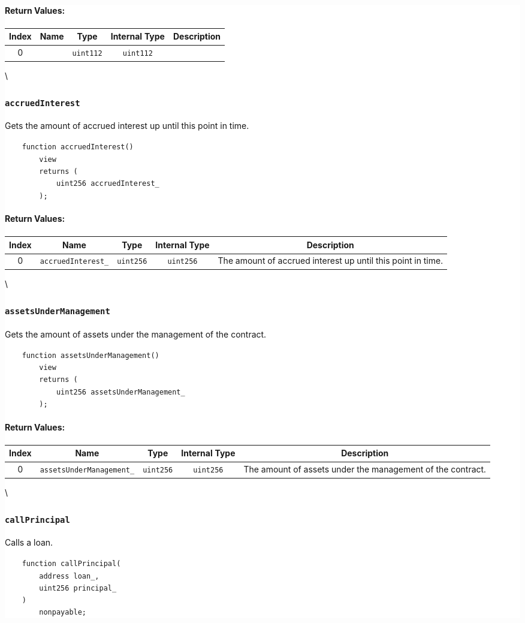 #### Return Values:

| Index | Name |    Type   | Internal Type | Description |
| :---: | :--: | :-------: | :-----------: | ----------- |
|   0   |      | `uint112` |   `uint112`   |             |

\


### `accruedInterest`

Gets the amount of accrued interest up until this point in time.

```solidity
    function accruedInterest()
        view
        returns (
            uint256 accruedInterest_
        );
```

#### Return Values:

| Index |        Name        |    Type   | Internal Type | Description                                                 |
| :---: | :----------------: | :-------: | :-----------: | ----------------------------------------------------------- |
|   0   | `accruedInterest_` | `uint256` |   `uint256`   | The amount of accrued interest up until this point in time. |

\


### `assetsUnderManagement`

Gets the amount of assets under the management of the contract.

```solidity
    function assetsUnderManagement()
        view
        returns (
            uint256 assetsUnderManagement_
        );
```

#### Return Values:

| Index |           Name           |    Type   | Internal Type | Description                                                |
| :---: | :----------------------: | :-------: | :-----------: | ---------------------------------------------------------- |
|   0   | `assetsUnderManagement_` | `uint256` |   `uint256`   | The amount of assets under the management of the contract. |

\


### `callPrincipal`

Calls a loan.

```solidity
    function callPrincipal(
        address loan_,
        uint256 principal_
    )
        nonpayable;
```
